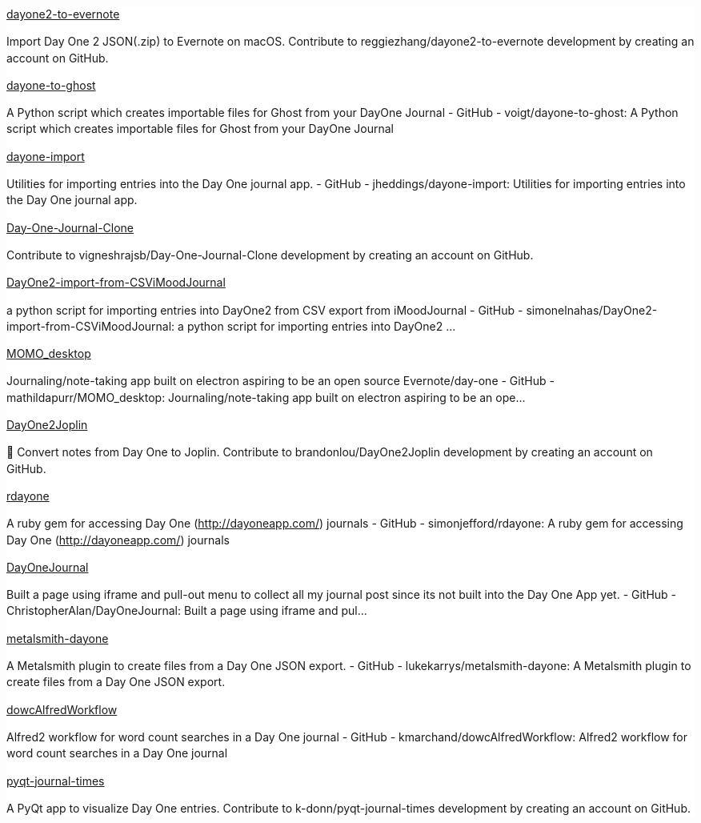 [dayone2-to-evernote](https://github.com/reggiezhang/dayone2-to-evernote)

Import Day One 2 JSON(.zip) to Evernote on macOS. Contribute to reggiezhang/dayone2-to-evernote development by creating an account on GitHub.

[dayone-to-ghost](https://github.com/voigt/dayone-to-ghost)

A Python script which creates importable files for Ghost from your DayOne Journal - GitHub - voigt/dayone-to-ghost: A Python script which creates importable files for Ghost from your DayOne Journal

[dayone-import](https://github.com/jheddings/dayone-import)

Utilities for importing entries into the Day One journal app. - GitHub - jheddings/dayone-import: Utilities for importing entries into the Day One journal app.

[Day-One-Journal-Clone](https://github.com/vigneshrajsb/Day-One-Journal-Clone)

Contribute to vigneshrajsb/Day-One-Journal-Clone development by creating an account on GitHub.

[DayOne2-import-from-CSViMoodJournal](https://github.com/simonelnahas/DayOne2-import-from-CSViMoodJournal)

a python script for importing entries into DayOne2 from CSV export from iMoodJournal - GitHub - simonelnahas/DayOne2-import-from-CSViMoodJournal: a python script for importing entries into DayOne2 ...

[MOMO\_desktop](https://github.com/mathildapurr/MOMO_desktop)

Journaling/note-taking app built on electron aspiring to be an open source Evernote/day-one - GitHub - mathildapurr/MOMO\_desktop: Journaling/note-taking app built on electron aspiring to be an ope...

[DayOne2Joplin](https://github.com/brandonlou/DayOne2Joplin)

🔄 Convert notes from Day One to Joplin. Contribute to brandonlou/DayOne2Joplin development by creating an account on GitHub.

[rdayone](https://github.com/simonjefford/rdayone)

A ruby gem for accessing Day One (http://dayoneapp.com/) journals - GitHub - simonjefford/rdayone: A ruby gem for accessing Day One (http://dayoneapp.com/) journals

[DayOneJournal](https://github.com/ChristopherAlan/DayOneJournal)

Built a page using iframe and pull-out menu to collect all my journal post since its not built into the Day One App yet. - GitHub - ChristopherAlan/DayOneJournal: Built a page using iframe and pul...

[metalsmith-dayone](https://github.com/lukekarrys/metalsmith-dayone)

A Metalsmith plugin to create files from a Day One JSON export. - GitHub - lukekarrys/metalsmith-dayone: A Metalsmith plugin to create files from a Day One JSON export.

[dowcAlfredWorkflow](https://github.com/kmarchand/dowcAlfredWorkflow)

Alfred2 workflow for word count searches in a Day One journal - GitHub - kmarchand/dowcAlfredWorkflow: Alfred2 workflow for word count searches in a Day One journal

[pyqt-journal-times](https://github.com/k-donn/pyqt-journal-times)

A PyQt app to visualize Day One entries. Contribute to k-donn/pyqt-journal-times development by creating an account on GitHub.
